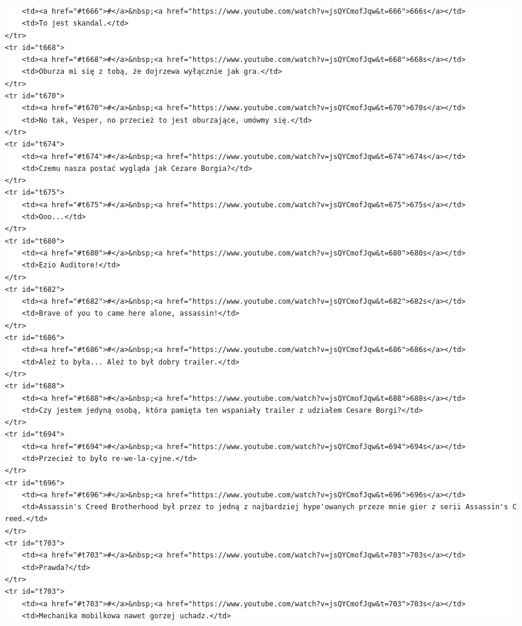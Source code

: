         <td><a href="#t666">#</a>&nbsp;<a href="https://www.youtube.com/watch?v=jsQYCmofJqw&t=666">666s</a></td>
        <td>To jest skandal.</td>
    </tr>
    <tr id="t668">
        <td><a href="#t668">#</a>&nbsp;<a href="https://www.youtube.com/watch?v=jsQYCmofJqw&t=668">668s</a></td>
        <td>Oburza mi się z tobą, że dojrzewa wyłącznie jak gra.</td>
    </tr>
    <tr id="t670">
        <td><a href="#t670">#</a>&nbsp;<a href="https://www.youtube.com/watch?v=jsQYCmofJqw&t=670">670s</a></td>
        <td>No tak, Vesper, no przecież to jest oburzające, umówmy się.</td>
    </tr>
    <tr id="t674">
        <td><a href="#t674">#</a>&nbsp;<a href="https://www.youtube.com/watch?v=jsQYCmofJqw&t=674">674s</a></td>
        <td>Czemu nasza postać wygląda jak Cezare Borgia?</td>
    </tr>
    <tr id="t675">
        <td><a href="#t675">#</a>&nbsp;<a href="https://www.youtube.com/watch?v=jsQYCmofJqw&t=675">675s</a></td>
        <td>Ooo...</td>
    </tr>
    <tr id="t680">
        <td><a href="#t680">#</a>&nbsp;<a href="https://www.youtube.com/watch?v=jsQYCmofJqw&t=680">680s</a></td>
        <td>Ezio Auditore!</td>
    </tr>
    <tr id="t682">
        <td><a href="#t682">#</a>&nbsp;<a href="https://www.youtube.com/watch?v=jsQYCmofJqw&t=682">682s</a></td>
        <td>Brave of you to came here alone, assassin!</td>
    </tr>
    <tr id="t686">
        <td><a href="#t686">#</a>&nbsp;<a href="https://www.youtube.com/watch?v=jsQYCmofJqw&t=686">686s</a></td>
        <td>Ależ to była... Ależ to był dobry trailer.</td>
    </tr>
    <tr id="t688">
        <td><a href="#t688">#</a>&nbsp;<a href="https://www.youtube.com/watch?v=jsQYCmofJqw&t=688">688s</a></td>
        <td>Czy jestem jedyną osobą, która pamięta ten wspaniały trailer z udziałem Cesare Borgi?</td>
    </tr>
    <tr id="t694">
        <td><a href="#t694">#</a>&nbsp;<a href="https://www.youtube.com/watch?v=jsQYCmofJqw&t=694">694s</a></td>
        <td>Przecież to było re-we-la-cyjne.</td>
    </tr>
    <tr id="t696">
        <td><a href="#t696">#</a>&nbsp;<a href="https://www.youtube.com/watch?v=jsQYCmofJqw&t=696">696s</a></td>
        <td>Assassin's Creed Brotherhood był przez to jedną z najbardziej hype'owanych przeze mnie gier z serii Assassin's Creed.</td>
    </tr>
    <tr id="t703">
        <td><a href="#t703">#</a>&nbsp;<a href="https://www.youtube.com/watch?v=jsQYCmofJqw&t=703">703s</a></td>
        <td>Prawda?</td>
    </tr>
    <tr id="t703">
        <td><a href="#t703">#</a>&nbsp;<a href="https://www.youtube.com/watch?v=jsQYCmofJqw&t=703">703s</a></td>
        <td>Mechanika mobilkowa nawet gorzej uchadz.</td>